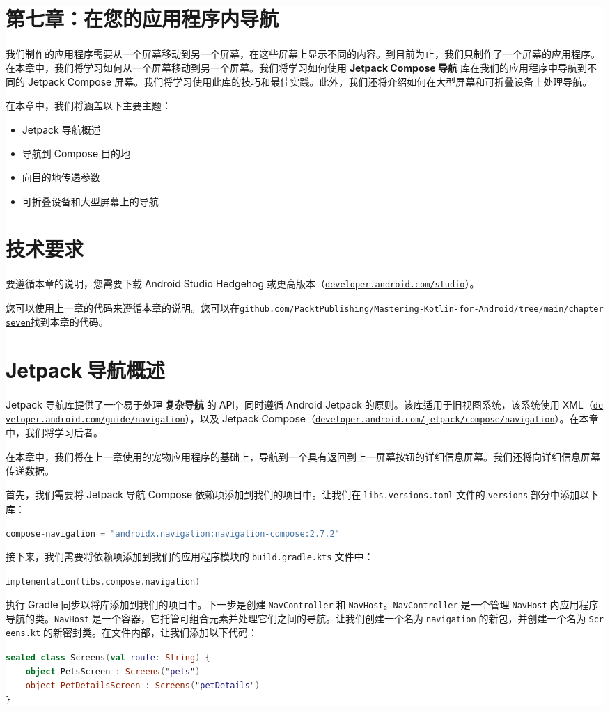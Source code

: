 

# 第七章：在您的应用程序内导航

我们制作的应用程序需要从一个屏幕移动到另一个屏幕，在这些屏幕上显示不同的内容。到目前为止，我们只制作了一个屏幕的应用程序。在本章中，我们将学习如何从一个屏幕移动到另一个屏幕。我们将学习如何使用 **Jetpack Compose 导航** 库在我们的应用程序中导航到不同的 Jetpack Compose 屏幕。我们将学习使用此库的技巧和最佳实践。此外，我们还将介绍如何在大型屏幕和可折叠设备上处理导航。

在本章中，我们将涵盖以下主要主题：

+   Jetpack 导航概述

+   导航到 Compose 目的地

+   向目的地传递参数

+   可折叠设备和大型屏幕上的导航

# 技术要求

要遵循本章的说明，您需要下载 Android Studio Hedgehog 或更高版本（[`developer.android.com/studio`](https://developer.android.com/studio)）。

您可以使用上一章的代码来遵循本章的说明。您可以在[`github.com/PacktPublishing/Mastering-Kotlin-for-Android/tree/main/chapterseven`](https://github.com/PacktPublishing/Mastering-Kotlin-for-Android/tree/main/chapterseven)找到本章的代码。

# Jetpack 导航概述

Jetpack 导航库提供了一个易于处理 **复杂导航** 的 API，同时遵循 Android Jetpack 的原则。该库适用于旧视图系统，该系统使用 XML（[`developer.android.com/guide/navigation`](https://developer.android.com/guide/navigation)），以及 Jetpack Compose（[`developer.android.com/jetpack/compose/navigation`](https://developer.android.com/jetpack/compose/navigation)）。在本章中，我们将学习后者。

在本章中，我们将在上一章使用的宠物应用程序的基础上，导航到一个具有返回到上一屏幕按钮的详细信息屏幕。我们还将向详细信息屏幕传递数据。

首先，我们需要将 Jetpack 导航 Compose 依赖项添加到我们的项目中。让我们在 `libs.versions.toml` 文件的 `versions` 部分中添加以下库：

```kt
compose-navigation = "androidx.navigation:navigation-compose:2.7.2"
```

接下来，我们需要将依赖项添加到我们的应用程序模块的 `build.gradle.kts` 文件中：

```kt
implementation(libs.compose.navigation)
```

执行 Gradle 同步以将库添加到我们的项目中。下一步是创建 `NavController` 和 `NavHost`。`NavController` 是一个管理 `NavHost` 内应用程序导航的类。`NavHost` 是一个容器，它托管可组合元素并处理它们之间的导航。让我们创建一个名为 `navigation` 的新包，并创建一个名为 `Screens.kt` 的新密封类。在文件内部，让我们添加以下代码：

```kt
sealed class Screens(val route: String) {
    object PetsScreen : Screens("pets")
    object PetDetailsScreen : Screens("petDetails")
}
```
